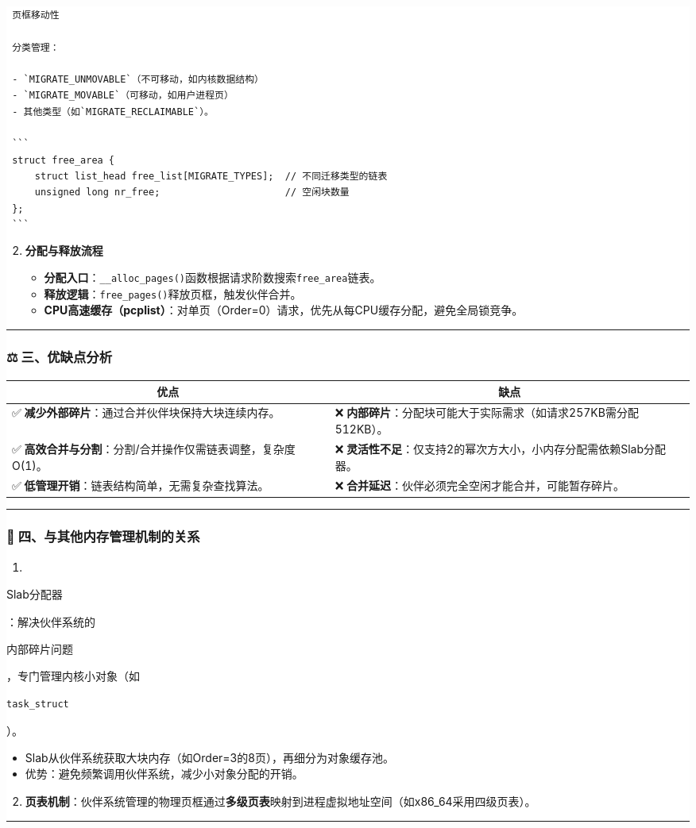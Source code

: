      页框移动性

     分类管理：

     - `MIGRATE_UNMOVABLE`（不可移动，如内核数据结构）
     - `MIGRATE_MOVABLE`（可移动，如用户进程页）
     - 其他类型（如`MIGRATE_RECLAIMABLE`）。

     ```
     struct free_area {
         struct list_head free_list[MIGRATE_TYPES];  // 不同迁移类型的链表
         unsigned long nr_free;                      // 空闲块数量
     };
     ```

2. **分配与释放流程**

   - **分配入口**：`__alloc_pages()`函数根据请求阶数搜索`free_area`链表。
   - **释放逻辑**：`free_pages()`释放页框，触发伙伴合并。
   - **CPU高速缓存（pcplist）**：对单页（Order=0）请求，优先从每CPU缓存分配，避免全局锁竞争。

------

### ⚖️ **三、优缺点分析**

| **优点**                                                     | **缺点**                                                     |
| ------------------------------------------------------------ | ------------------------------------------------------------ |
| ✅ **减少外部碎片**：通过合并伙伴块保持大块连续内存。         | ❌ **内部碎片**：分配块可能大于实际需求（如请求257KB需分配512KB）。 |
| ✅ **高效合并与分割**：分割/合并操作仅需链表调整，复杂度O(1)。 | ❌ **灵活性不足**：仅支持2的幂次方大小，小内存分配需依赖Slab分配器。 |
| ✅ **低管理开销**：链表结构简单，无需复杂查找算法。           | ❌ **合并延迟**：伙伴必须完全空闲才能合并，可能暂存碎片。     |

------

### 🔄 **四、与其他内存管理机制的关系**

1. 

   Slab分配器

   ：解决伙伴系统的

   内部碎片问题

   ，专门管理内核小对象（如

   ```
   task_struct
   ```

   ）。

   - Slab从伙伴系统获取大块内存（如Order=3的8页），再细分为对象缓存池。
   - 优势：避免频繁调用伙伴系统，减少小对象分配的开销。

2. **页表机制**：伙伴系统管理的物理页框通过**多级页表**映射到进程虚拟地址空间（如x86_64采用四级页表）。

------
